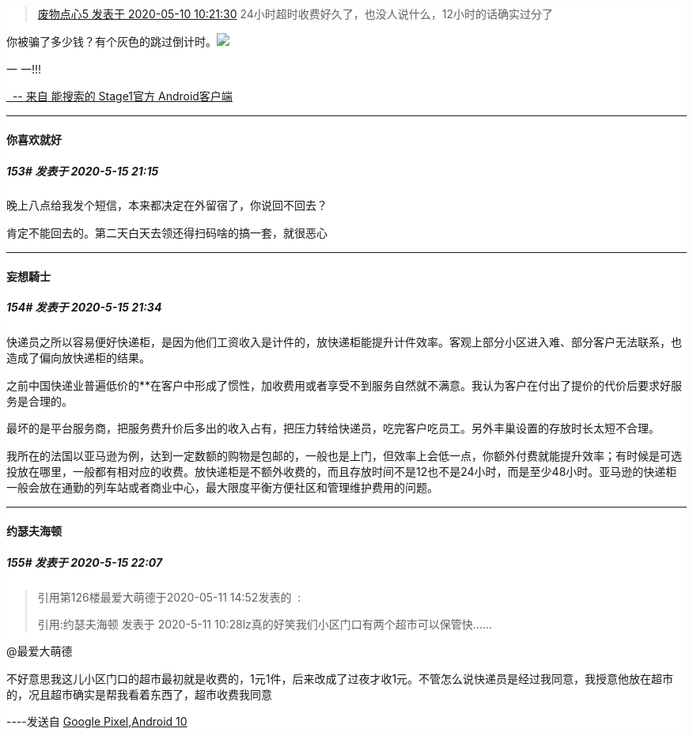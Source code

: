 

<blockquote><a href="httphttps://bbs.saraba1st.com/2b/forum.php?mod=redirect&amp;goto=findpost&amp;pid=47364854&amp;ptid=1933777" target="_blank">废物点心5 发表于 2020-05-10 10:21:30</a>
24小时超时收费好久了，也没人说什么，12小时的话确实过分了</blockquote>你被骗了多少钱？有个灰色的跳过倒计时。<img src="https://static.saraba1st.com/image/smiley/face2017/037.png" referrerpolicy="no-referrer">

一 一!!!

[  -- 来自 能搜索的 Stage1官方 Android客户端](https://www.coolapk.com/apk/140634)







*****

####  你喜欢就好  
##### 153#       发表于 2020-5-15 21:15




晚上八点给我发个短信，本来都决定在外留宿了，你说回不回去？

肯定不能回去的。第二天白天去领还得扫码啥的搞一套，就很恶心







*****

####  妄想騎士  
##### 154#       发表于 2020-5-15 21:34




快递员之所以容易便好快递柜，是因为他们工资收入是计件的，放快递柜能提升计件效率。客观上部分小区进入难、部分客户无法联系，也造成了偏向放快递柜的结果。


之前中国快递业普遍低价的**在客户中形成了惯性，加收费用或者享受不到服务自然就不满意。我认为客户在付出了提价的代价后要求好服务是合理的。


最坏的是平台服务商，把服务费升价后多出的收入占有，把压力转给快递员，吃完客户吃员工。另外丰巢设置的存放时长太短不合理。


我所在的法国以亚马逊为例，达到一定数额的购物是包邮的，一般也是上门，但效率上会低一点，你额外付费就能提升效率；有时候是可选投放在哪里，一般都有相对应的收费。放快递柜是不额外收费的，而且存放时间不是12也不是24小时，而是至少48小时。亚马逊的快递柜一般会放在通勤的列车站或者商业中心，最大限度平衡方便社区和管理维护费用的问题。







*****

####  约瑟夫海顿  
##### 155#       发表于 2020-5-15 22:07



<blockquote>引用第126楼最爱大萌德于2020-05-11 14:52发表的  :

引用:约瑟夫海顿 发表于 2020-5-11 10:28lz真的好笑我们小区门口有两个超市可以保管快......</blockquote>
@最爱大萌德

不好意思我这儿小区门口的超市最初就是收费的，1元1件，后来改成了过夜才收1元。不管怎么说快递员是经过我同意，我授意他放在超市的，况且超市确实是帮我看着东西了，超市收费我同意


----发送自 [Google Pixel,Android 10](http://stage1.5j4m.com/?1.35)





                                            